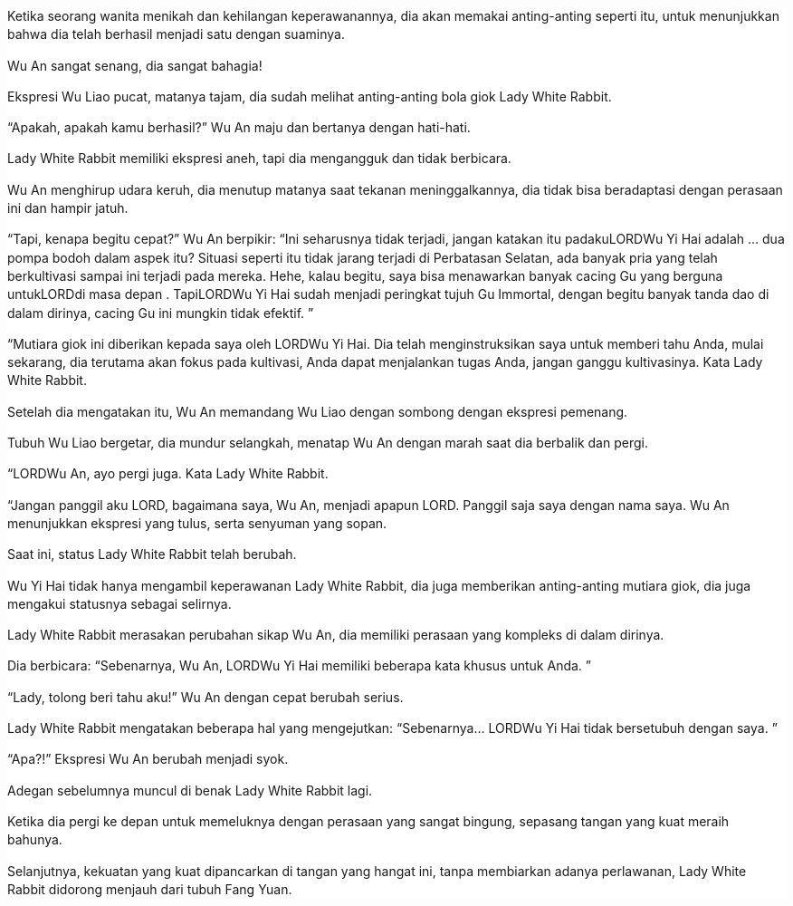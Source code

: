 Ketika seorang wanita menikah dan kehilangan keperawanannya, dia akan memakai anting-anting seperti itu, untuk menunjukkan bahwa dia telah berhasil menjadi satu dengan suaminya.

Wu An sangat senang, dia sangat bahagia!

Ekspresi Wu Liao pucat, matanya tajam, dia sudah melihat anting-anting bola giok Lady White Rabbit.

“Apakah, apakah kamu berhasil?” Wu An maju dan bertanya dengan hati-hati.

Lady White Rabbit memiliki ekspresi aneh, tapi dia mengangguk dan tidak berbicara.

Wu An menghirup udara keruh, dia menutup matanya saat tekanan meninggalkannya, dia tidak bisa beradaptasi dengan perasaan ini dan hampir jatuh.

“Tapi, kenapa begitu cepat?” Wu An berpikir: “Ini seharusnya tidak terjadi, jangan katakan itu padakuLORDWu Yi Hai adalah … dua pompa bodoh dalam aspek itu? Situasi seperti itu tidak jarang terjadi di Perbatasan Selatan, ada banyak pria yang telah berkultivasi sampai ini terjadi pada mereka. Hehe, kalau begitu, saya bisa menawarkan banyak cacing Gu yang berguna untukLORDdi masa depan . TapiLORDWu Yi Hai sudah menjadi peringkat tujuh Gu Immortal, dengan begitu banyak tanda dao di dalam dirinya, cacing Gu ini mungkin tidak efektif. ”

“Mutiara giok ini diberikan kepada saya oleh LORDWu Yi Hai. Dia telah menginstruksikan saya untuk memberi tahu Anda, mulai sekarang, dia terutama akan fokus pada kultivasi, Anda dapat menjalankan tugas Anda, jangan ganggu kultivasinya. Kata Lady White Rabbit.

Setelah dia mengatakan itu, Wu An memandang Wu Liao dengan sombong dengan ekspresi pemenang.

Tubuh Wu Liao bergetar, dia mundur selangkah, menatap Wu An dengan marah saat dia berbalik dan pergi.

“LORDWu An, ayo pergi juga. Kata Lady White Rabbit.

“Jangan panggil aku LORD, bagaimana saya, Wu An, menjadi apapun LORD. Panggil saja saya dengan nama saya. Wu An menunjukkan ekspresi yang tulus, serta senyuman yang sopan.



Saat ini, status Lady White Rabbit telah berubah.

Wu Yi Hai tidak hanya mengambil keperawanan Lady White Rabbit, dia juga memberikan anting-anting mutiara giok, dia juga mengakui statusnya sebagai selirnya.

Lady White Rabbit merasakan perubahan sikap Wu An, dia memiliki perasaan yang kompleks di dalam dirinya.

Dia berbicara: “Sebenarnya, Wu An, LORDWu Yi Hai memiliki beberapa kata khusus untuk Anda. ”

“Lady, tolong beri tahu aku!” Wu An dengan cepat berubah serius.

Lady White Rabbit mengatakan beberapa hal yang mengejutkan: “Sebenarnya… LORDWu Yi Hai tidak bersetubuh dengan saya. ”

“Apa?!” Ekspresi Wu An berubah menjadi syok.

Adegan sebelumnya muncul di benak Lady White Rabbit lagi.

Ketika dia pergi ke depan untuk memeluknya dengan perasaan yang sangat bingung, sepasang tangan yang kuat meraih bahunya.

Selanjutnya, kekuatan yang kuat dipancarkan di tangan yang hangat ini, tanpa membiarkan adanya perlawanan, Lady White Rabbit didorong menjauh dari tubuh Fang Yuan.

